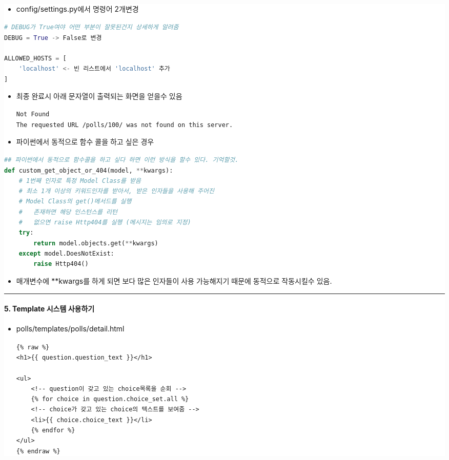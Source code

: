 - config/settings.py에서 명령어 2개변경

```python
# DEBUG가 True여야 어떤 부분이 잘못된건지 상세하게 알려줌
DEBUG = True -> False로 변경

ALLOWED_HOSTS = [
    'localhost' <- 빈 리스트에서 'localhost' 추가
]
```

- 최종 완료시 아래 문자열이 출력되는 화면을 얻을수 있음

  ```
  Not Found
  The requested URL /polls/100/ was not found on this server.
  ```



- 파이썬에서 동적으로 함수 콜을 하고 싶은 경우

```python
## 파이썬에서 동적으로 함수콜을 하고 싶다 하면 이런 방식을 할수 있다. 기억할것.
def custom_get_object_or_404(model, **kwargs):
    # 1번째 인자로 특정 Model Class를 받음
    # 최소 1개 이상의 키워드인자를 받아서, 받은 인자들을 사용해 주어진
    # Model Class의 get()메서드를 실행
    #   존재하면 해당 인스턴스를 리턴
    #   없으면 raise Http404를 실행 (메시지는 임의로 지정)
    try:
        return model.objects.get(**kwargs)
    except model.DoesNotExist:
        raise Http404()
```

- 매개변수에 **kwargs를 하게 되면 보다 많은 인자들이 사용 가능해지기 때문에 동적으로 작동시킬수 있음.

---



#### 5. Template 시스템 사용하기

- polls/templates/polls/detail.html

  ```django
  {% raw %}
  <h1>{{ question.question_text }}</h1>

  <ul>
      <!-- question이 갖고 있는 choice목록을 순회 -->
      {% for choice in question.choice_set.all %}
      <!-- choice가 갖고 있는 choice의 텍스트를 보여줌 -->
      <li>{{ choice.choice_text }}</li>
      {% endfor %}
  </ul>
  {% endraw %}
  ```

